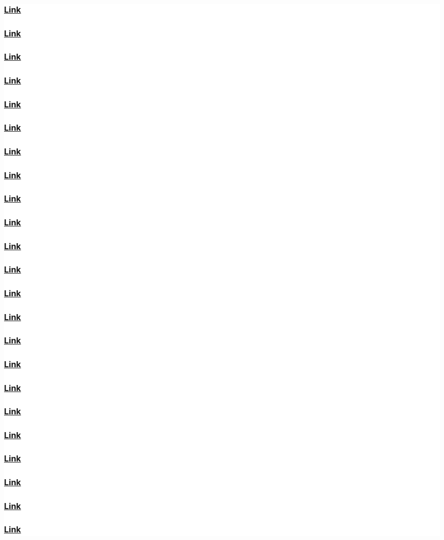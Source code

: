 ### [Link](https://images.dog.ceo/breeds/sheepdog-english/n02105641_7727.jpg)
### [Link](https://images.dog.ceo/breeds/sheepdog-english/n02105641_7884.jpg)
### [Link](https://images.dog.ceo/breeds/sheepdog-english/n02105641_7898.jpg)
### [Link](https://images.dog.ceo/breeds/sheepdog-english/n02105641_7902.jpg)
### [Link](https://images.dog.ceo/breeds/sheepdog-english/n02105641_7945.jpg)
### [Link](https://images.dog.ceo/breeds/sheepdog-english/n02105641_8046.jpg)
### [Link](https://images.dog.ceo/breeds/sheepdog-english/n02105641_8146.jpg)
### [Link](https://images.dog.ceo/breeds/sheepdog-english/n02105641_8180.jpg)
### [Link](https://images.dog.ceo/breeds/sheepdog-english/n02105641_8273.jpg)
### [Link](https://images.dog.ceo/breeds/sheepdog-english/n02105641_8289.jpg)
### [Link](https://images.dog.ceo/breeds/sheepdog-english/n02105641_8359.jpg)
### [Link](https://images.dog.ceo/breeds/sheepdog-english/n02105641_8372.jpg)
### [Link](https://images.dog.ceo/breeds/sheepdog-english/n02105641_8421.jpg)
### [Link](https://images.dog.ceo/breeds/sheepdog-english/n02105641_8517.jpg)
### [Link](https://images.dog.ceo/breeds/sheepdog-english/n02105641_8556.jpg)
### [Link](https://images.dog.ceo/breeds/sheepdog-english/n02105641_8576.jpg)
### [Link](https://images.dog.ceo/breeds/sheepdog-english/n02105641_8610.jpg)
### [Link](https://images.dog.ceo/breeds/sheepdog-english/n02105641_8701.jpg)
### [Link](https://images.dog.ceo/breeds/sheepdog-english/n02105641_8720.jpg)
### [Link](https://images.dog.ceo/breeds/sheepdog-english/n02105641_8760.jpg)
### [Link](https://images.dog.ceo/breeds/sheepdog-english/n02105641_9017.jpg)
### [Link](https://images.dog.ceo/breeds/sheepdog-english/n02105641_9074.jpg)
### [Link](https://images.dog.ceo/breeds/sheepdog-english/n02105641_918.jpg)